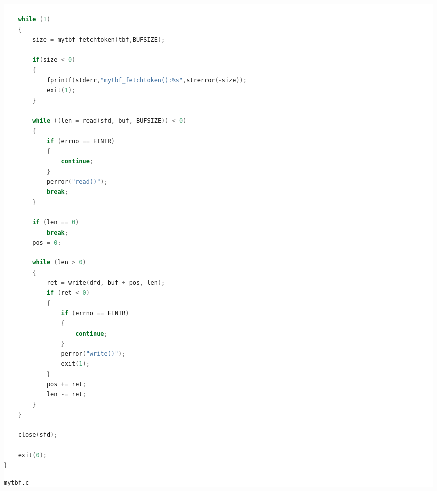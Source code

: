 ```c

    while (1)
    {
        size = mytbf_fetchtoken(tbf,BUFSIZE);

        if(size < 0)
        {
            fprintf(stderr,"mytbf_fetchtoken():%s",strerror(-size));
            exit(1);
        }

        while ((len = read(sfd, buf, BUFSIZE)) < 0)
        {
            if (errno == EINTR)
            {
                continue;
            }
            perror("read()");
            break;
        }

        if (len == 0)
            break;
        pos = 0;

        while (len > 0)
        {
            ret = write(dfd, buf + pos, len);
            if (ret < 0)
            {
                if (errno == EINTR)
                {
                    continue;
                }
                perror("write()");
                exit(1);
            }
            pos += ret;
            len -= ret;
        }
    }

    close(sfd);

    exit(0);
}

```

`mytbf.c`
